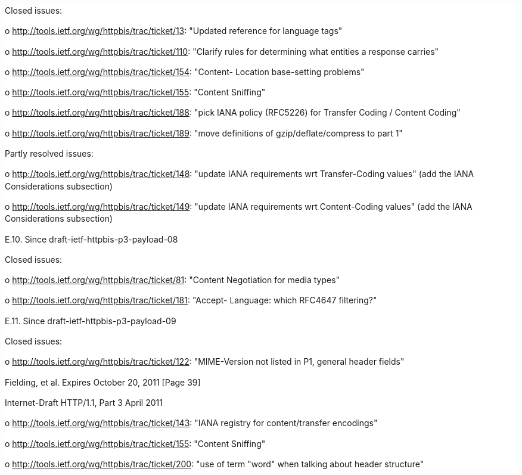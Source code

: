    Closed issues:

   o  <http://tools.ietf.org/wg/httpbis/trac/ticket/13>: "Updated
      reference for language tags"

   o  <http://tools.ietf.org/wg/httpbis/trac/ticket/110>: "Clarify rules
      for determining what entities a response carries"

   o  <http://tools.ietf.org/wg/httpbis/trac/ticket/154>: "Content-
      Location base-setting problems"

   o  <http://tools.ietf.org/wg/httpbis/trac/ticket/155>: "Content
      Sniffing"

   o  <http://tools.ietf.org/wg/httpbis/trac/ticket/188>: "pick IANA
      policy (RFC5226) for Transfer Coding / Content Coding"

   o  <http://tools.ietf.org/wg/httpbis/trac/ticket/189>: "move
      definitions of gzip/deflate/compress to part 1"

   Partly resolved issues:

   o  <http://tools.ietf.org/wg/httpbis/trac/ticket/148>: "update IANA
      requirements wrt Transfer-Coding values" (add the IANA
      Considerations subsection)

   o  <http://tools.ietf.org/wg/httpbis/trac/ticket/149>: "update IANA
      requirements wrt Content-Coding values" (add the IANA
      Considerations subsection)

E.10.  Since draft-ietf-httpbis-p3-payload-08

   Closed issues:

   o  <http://tools.ietf.org/wg/httpbis/trac/ticket/81>: "Content
      Negotiation for media types"

   o  <http://tools.ietf.org/wg/httpbis/trac/ticket/181>: "Accept-
      Language: which RFC4647 filtering?"

E.11.  Since draft-ietf-httpbis-p3-payload-09

   Closed issues:

   o  <http://tools.ietf.org/wg/httpbis/trac/ticket/122>: "MIME-Version
      not listed in P1, general header fields"



Fielding, et al.        Expires October 20, 2011               [Page 39]
 
Internet-Draft              HTTP/1.1, Part 3                  April 2011


   o  <http://tools.ietf.org/wg/httpbis/trac/ticket/143>: "IANA registry
      for content/transfer encodings"

   o  <http://tools.ietf.org/wg/httpbis/trac/ticket/155>: "Content
      Sniffing"

   o  <http://tools.ietf.org/wg/httpbis/trac/ticket/200>: "use of term
      "word" when talking about header structure"
